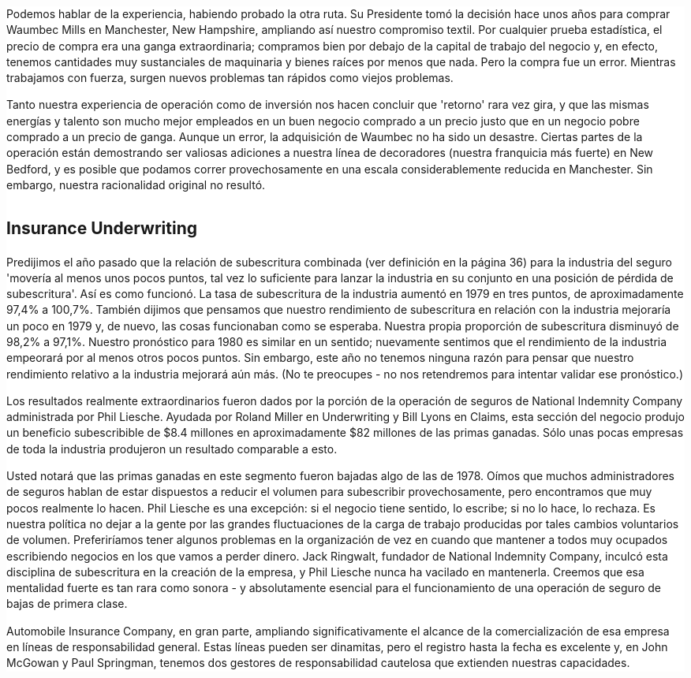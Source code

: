 
Podemos hablar de la experiencia, habiendo probado la otra ruta. Su Presidente tomó la decisión hace unos años para comprar Waumbec Mills en Manchester, New Hampshire, ampliando así nuestro compromiso textil. Por cualquier prueba estadística, el precio de compra era una ganga extraordinaria; compramos bien por debajo de la capital de trabajo del negocio y, en efecto, tenemos cantidades muy sustanciales de maquinaria y bienes raíces por menos que nada. Pero la compra fue un error. Mientras trabajamos con fuerza, surgen nuevos problemas tan rápidos como viejos problemas.


Tanto nuestra experiencia de operación como de inversión nos hacen concluir que 'retorno' rara vez gira, y que las mismas energías y talento son mucho mejor empleados en un buen negocio comprado a un precio justo que en un negocio pobre comprado a un precio de ganga. Aunque un error, la adquisición de Waumbec no ha sido un desastre. Ciertas partes de la operación están demostrando ser valiosas adiciones a nuestra línea de decoradores (nuestra franquicia más fuerte) en New Bedford, y es posible que podamos correr provechosamente en una escala considerablemente reducida en Manchester. Sin embargo, nuestra racionalidad original no resultó.


## Insurance Underwriting


Predijimos el año pasado que la relación de subescritura combinada (ver definición en la página 36) para la industria del seguro 'movería al menos unos pocos puntos, tal vez lo suficiente para lanzar la industria en su conjunto en una posición de pérdida de subescritura'. Así es como funcionó. La tasa de subescritura de la industria aumentó en 1979 en tres puntos, de aproximadamente 97,4% a 100,7%. También dijimos que pensamos que nuestro rendimiento de subescritura en relación con la industria mejoraría un poco en 1979 y, de nuevo, las cosas funcionaban como se esperaba. Nuestra propia proporción de subescritura disminuyó de 98,2% a 97,1%. Nuestro pronóstico para 1980 es similar en un sentido; nuevamente sentimos que el rendimiento de la industria empeorará por al menos otros pocos puntos. Sin embargo, este año no tenemos ninguna razón para pensar que nuestro rendimiento relativo a la industria mejorará aún más. (No te preocupes - no nos retendremos para intentar validar ese pronóstico.)


Los resultados realmente extraordinarios fueron dados por la porción de la operación de seguros de National Indemnity Company administrada por Phil Liesche. Ayudada por Roland Miller en Underwriting y Bill Lyons en Claims, esta sección del negocio produjo un beneficio subescribible de $8.4 millones en aproximadamente $82 millones de las primas ganadas. Sólo unas pocas empresas de toda la industria produjeron un resultado comparable a esto.



Usted notará que las primas ganadas en este segmento fueron bajadas algo de las de 1978. Oímos que muchos administradores de seguros hablan de estar dispuestos a reducir el volumen para subescribir provechosamente, pero encontramos que muy pocos realmente lo hacen. Phil Liesche es una excepción: si el negocio tiene sentido, lo escribe; si no lo hace, lo rechaza. Es nuestra política no dejar a la gente por las grandes fluctuaciones de la carga de trabajo producidas por tales cambios voluntarios de volumen. Preferiríamos tener algunos problemas en la organización de vez en cuando que mantener a todos muy ocupados escribiendo negocios en los que vamos a perder dinero. Jack Ringwalt, fundador de National Indemnity Company, inculcó esta disciplina de subescritura en la creación de la empresa, y Phil Liesche nunca ha vacilado en mantenerla. Creemos que esa mentalidad fuerte es tan rara como sonora - y absolutamente esencial para el funcionamiento de una operación de seguro de bajas de primera clase.


Automobile Insurance Company, en gran parte, ampliando significativamente el alcance de la comercialización de esa empresa en líneas de responsabilidad general. Estas líneas pueden ser dinamitas, pero el registro hasta la fecha es excelente y, en John McGowan y Paul Springman, tenemos dos gestores de responsabilidad cautelosa que extienden nuestras capacidades.
